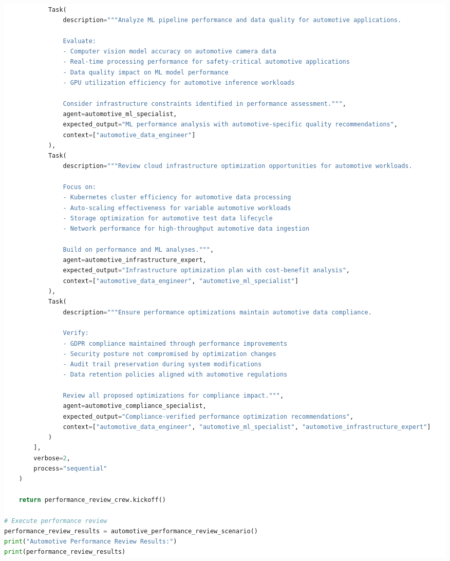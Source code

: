 ```python
            Task(
                description="""Analyze ML pipeline performance and data quality for automotive applications.
                
                Evaluate:
                - Computer vision model accuracy on automotive camera data
                - Real-time processing performance for safety-critical automotive applications
                - Data quality impact on ML model performance
                - GPU utilization efficiency for automotive inference workloads
                
                Consider infrastructure constraints identified in performance assessment.""",
                agent=automotive_ml_specialist,
                expected_output="ML performance analysis with automotive-specific quality recommendations",
                context=["automotive_data_engineer"]
            ),
            Task(
                description="""Review cloud infrastructure optimization opportunities for automotive workloads.
                
                Focus on:
                - Kubernetes cluster efficiency for automotive data processing
                - Auto-scaling effectiveness for variable automotive workloads
                - Storage optimization for automotive test data lifecycle
                - Network performance for high-throughput automotive data ingestion
                
                Build on performance and ML analyses.""",
                agent=automotive_infrastructure_expert,
                expected_output="Infrastructure optimization plan with cost-benefit analysis",
                context=["automotive_data_engineer", "automotive_ml_specialist"]
            ),
            Task(
                description="""Ensure performance optimizations maintain automotive data compliance.
                
                Verify:
                - GDPR compliance maintained through performance improvements
                - Security posture not compromised by optimization changes
                - Audit trail preservation during system modifications
                - Data retention policies aligned with automotive regulations
                
                Review all proposed optimizations for compliance impact.""",
                agent=automotive_compliance_specialist,
                expected_output="Compliance-verified performance optimization recommendations",
                context=["automotive_data_engineer", "automotive_ml_specialist", "automotive_infrastructure_expert"]
            )
        ],
        verbose=2,
        process="sequential"
    )
    
    return performance_review_crew.kickoff()

# Execute performance review
performance_review_results = automotive_performance_review_scenario()
print("Automotive Performance Review Results:")
print(performance_review_results)
```

